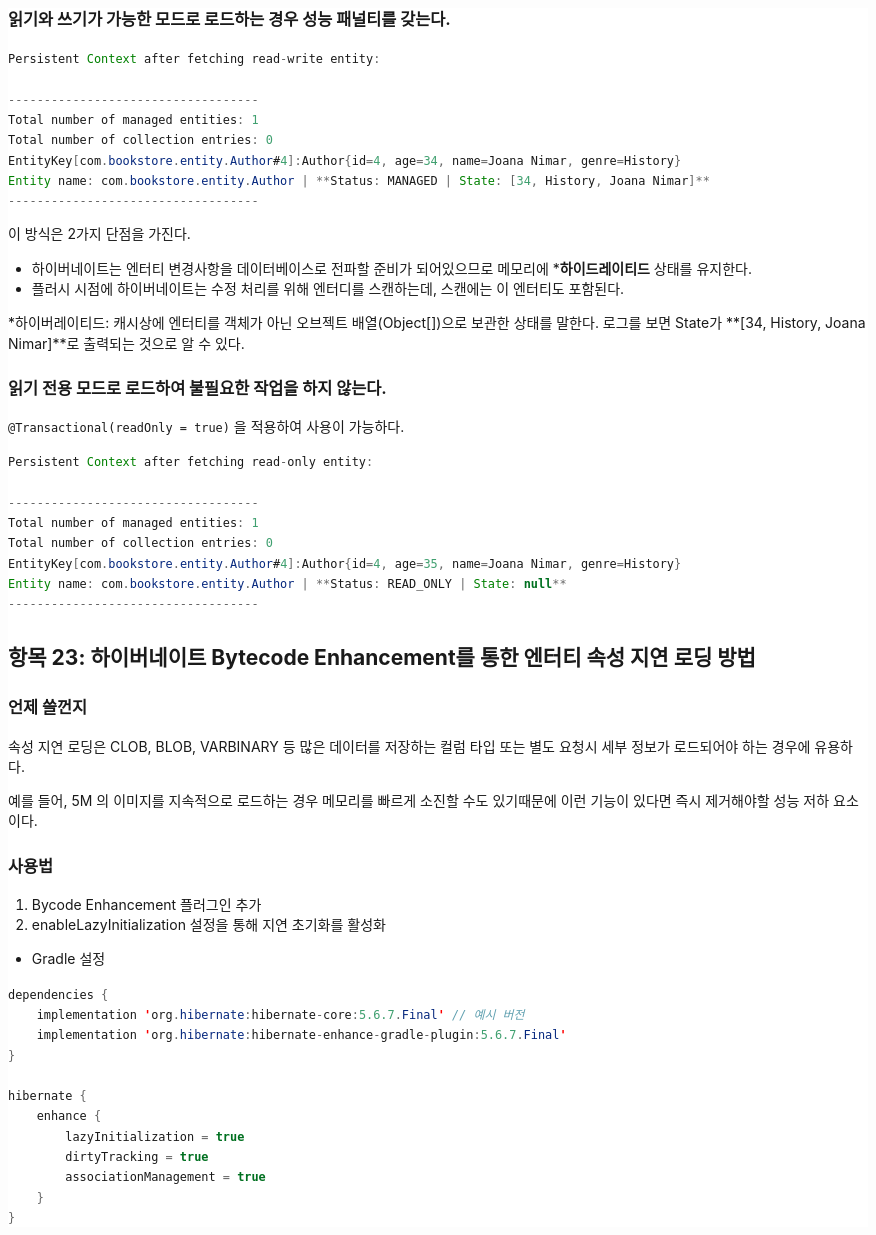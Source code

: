 
### 읽기와 쓰기가 가능한 모드로 로드하는 경우 성능 패널티를 갖는다.

```java
Persistent Context after fetching read-write entity:

-----------------------------------
Total number of managed entities: 1
Total number of collection entries: 0
EntityKey[com.bookstore.entity.Author#4]:Author{id=4, age=34, name=Joana Nimar, genre=History}
Entity name: com.bookstore.entity.Author | **Status: MANAGED | State: [34, History, Joana Nimar]**
-----------------------------------
```

이 방식은 2가지 단점을 가진다.

- 하이버네이트는 엔터티 변경사항을 데이터베이스로 전파할 준비가 되어있으므로 메모리에 ***하이드레이티드** 상태를 유지한다.
- 플러시 시점에 하이버네이트는 수정 처리를 위해 엔터디를 스캔하는데, 스캔에는 이 엔터티도 포함된다.

*하이버레이티드: 캐시상에 엔터티를 객체가 아닌 오브젝트 배열(Object[])으로 보관한 상태를 말한다. 로그를 보면 State가 **[34, History, Joana Nimar]**로 출력되는 것으로 알 수 있다.

### 읽기 전용 모드로 로드하여 불필요한 작업을 하지 않는다.

`@Transactional(readOnly = true)` 을 적용하여 사용이 가능하다.

```java
Persistent Context after fetching read-only entity:

-----------------------------------
Total number of managed entities: 1
Total number of collection entries: 0
EntityKey[com.bookstore.entity.Author#4]:Author{id=4, age=35, name=Joana Nimar, genre=History}
Entity name: com.bookstore.entity.Author | **Status: READ_ONLY | State: null**
-----------------------------------
```

## 항목 23: 하이버네이트 Bytecode Enhancement를 통한 엔터티 속성 지연 로딩 방법
### 언제 쓸껀지

속성 지연 로딩은 CLOB, BLOB, VARBINARY 등 많은 데이터를 저장하는 컬럼 타입 또는 별도 요청시 세부 정보가 로드되어야 하는 경우에 유용하다.

예를 들어, 5M 의 이미지를 지속적으로 로드하는 경우 메모리를 빠르게 소진할 수도 있기때문에 이런 기능이 있다면 즉시 제거해야할 성능 저하 요소이다.

### 사용법

1. Bycode Enhancement 플러그인 추가
2. enableLazyInitialization 설정을 통해 지연 초기화를 활성화
- Gradle 설정

```java
dependencies {
    implementation 'org.hibernate:hibernate-core:5.6.7.Final' // 예시 버전
    implementation 'org.hibernate:hibernate-enhance-gradle-plugin:5.6.7.Final'
}

hibernate {
    enhance {
        lazyInitialization = true
        dirtyTracking = true
        associationManagement = true
    }
}
```
